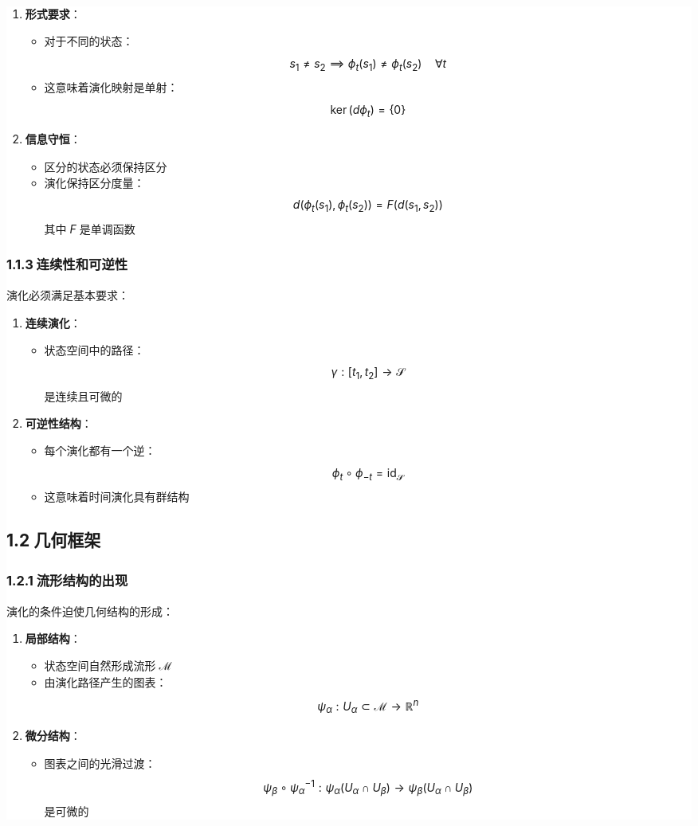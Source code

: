 1. **形式要求**：
   - 对于不同的状态：
     $$
     s_1 \neq s_2 \implies \phi_t(s_1) \neq \phi_t(s_2) \quad \forall t
     $$
   - 这意味着演化映射是单射：
     $$
     \ker(d\phi_t) = \{0\}
     $$

2. **信息守恒**：
   - 区分的状态必须保持区分
   - 演化保持区分度量：
     $$
     d(\phi_t(s_1),\phi_t(s_2)) = F(d(s_1,s_2))
     $$
    其中 $F$ 是单调函数

### **1.1.3 连续性和可逆性**

演化必须满足基本要求：

1. **连续演化**：
   - 状态空间中的路径：
     $$
     \gamma: [t_1,t_2] \to \mathcal{S}
     $$
    是连续且可微的
   
2. **可逆性结构**：
   - 每个演化都有一个逆：
     $$
     \phi_t \circ \phi_{-t} = \text{id}_{\mathcal{S}}
     $$
   - 这意味着时间演化具有群结构

## **1.2 几何框架**

### **1.2.1 流形结构的出现**

演化的条件迫使几何结构的形成：

1. **局部结构**：
   - 状态空间自然形成流形 $\mathcal{M}$
   - 由演化路径产生的图表：
     $$
     \psi_\alpha: U_\alpha \subset \mathcal{M} \to \mathbb{R}^n
     $$

2. **微分结构**：
   - 图表之间的光滑过渡：
     $$
     \psi_\beta \circ \psi_\alpha^{-1}: \psi_\alpha(U_\alpha \cap U_\beta) \to \psi_\beta(U_\alpha \cap U_\beta)
     $$
    是可微的
